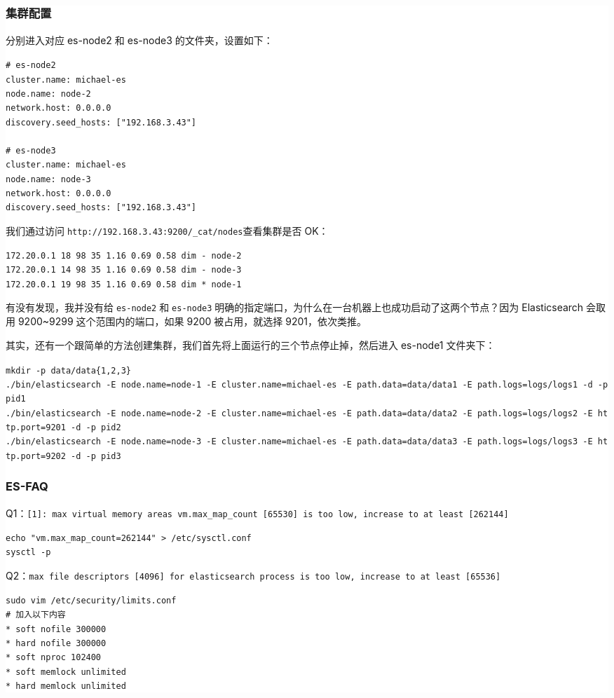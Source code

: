 ### 集群配置

分别进入对应 es-node2 和 es-node3 的文件夹，设置如下：

```shell
# es-node2
cluster.name: michael-es
node.name: node-2
network.host: 0.0.0.0
discovery.seed_hosts: ["192.168.3.43"]

# es-node3
cluster.name: michael-es
node.name: node-3
network.host: 0.0.0.0
discovery.seed_hosts: ["192.168.3.43"]
```

我们通过访问 `http://192.168.3.43:9200/_cat/nodes`查看集群是否 OK：

```shell
172.20.0.1 18 98 35 1.16 0.69 0.58 dim - node-2
172.20.0.1 14 98 35 1.16 0.69 0.58 dim - node-3
172.20.0.1 19 98 35 1.16 0.69 0.58 dim * node-1
```

有没有发现，我并没有给 `es-node2` 和 `es-node3` 明确的指定端口，为什么在一台机器上也成功启动了这两个节点？因为 Elasticsearch 会取用 9200~9299 这个范围内的端口，如果 9200 被占用，就选择 9201，依次类推。

其实，还有一个跟简单的方法创建集群，我们首先将上面运行的三个节点停止掉，然后进入 es-node1 文件夹下：

```shell
mkdir -p data/data{1,2,3}
./bin/elasticsearch -E node.name=node-1 -E cluster.name=michael-es -E path.data=data/data1 -E path.logs=logs/logs1 -d -p pid1
./bin/elasticsearch -E node.name=node-2 -E cluster.name=michael-es -E path.data=data/data2 -E path.logs=logs/logs2 -E http.port=9201 -d -p pid2
./bin/elasticsearch -E node.name=node-3 -E cluster.name=michael-es -E path.data=data/data3 -E path.logs=logs/logs3 -E http.port=9202 -d -p pid3
```

### ES-FAQ

Q1：`[1]: max virtual memory areas vm.max_map_count [65530] is too low, increase to at least [262144]`

```shell
echo "vm.max_map_count=262144" > /etc/sysctl.conf
sysctl -p
```

Q2：`max file descriptors [4096] for elasticsearch process is too low, increase to at least [65536]`

```shell
sudo vim /etc/security/limits.conf
# 加入以下内容
* soft nofile 300000
* hard nofile 300000
* soft nproc 102400
* soft memlock unlimited
* hard memlock unlimited
```
